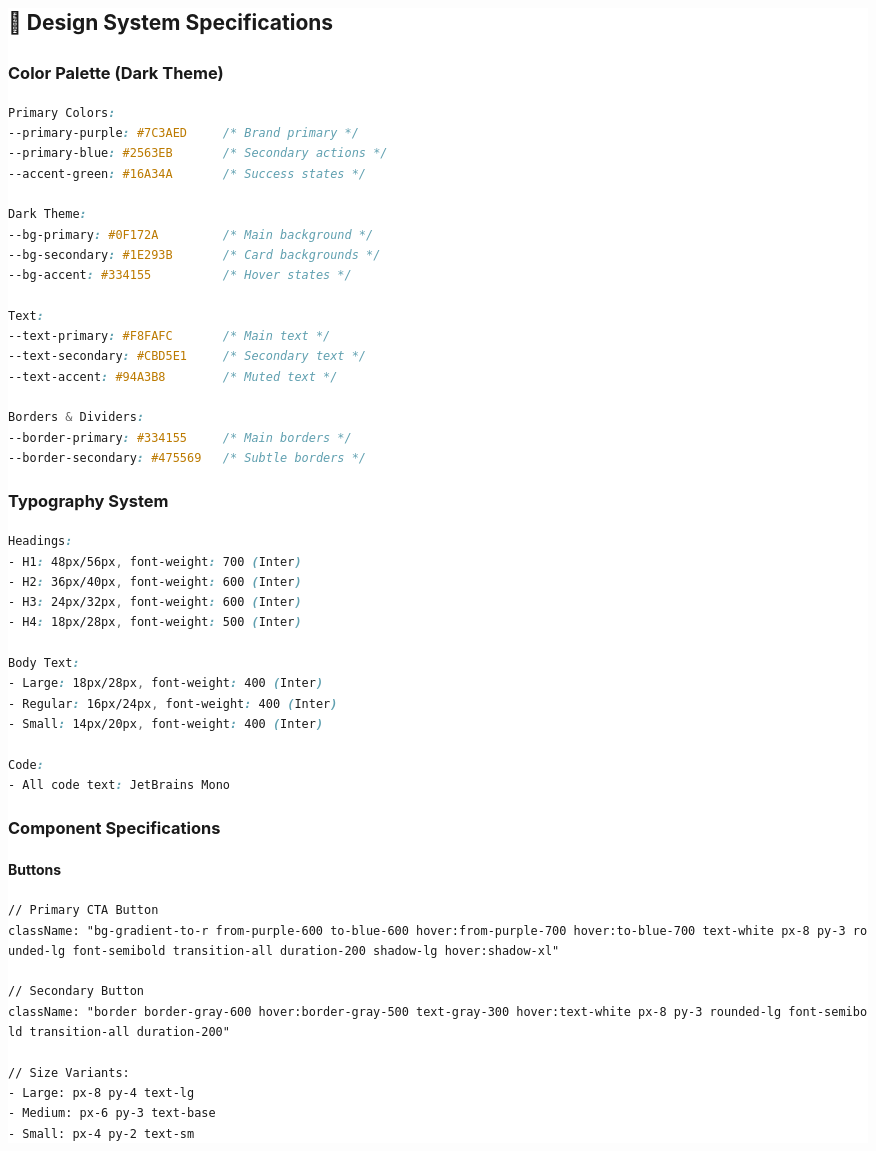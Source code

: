 ## 🎨 **Design System Specifications**

### **Color Palette (Dark Theme)**
```css
Primary Colors:
--primary-purple: #7C3AED     /* Brand primary */
--primary-blue: #2563EB       /* Secondary actions */
--accent-green: #16A34A       /* Success states */

Dark Theme:
--bg-primary: #0F172A         /* Main background */
--bg-secondary: #1E293B       /* Card backgrounds */
--bg-accent: #334155          /* Hover states */

Text:
--text-primary: #F8FAFC       /* Main text */
--text-secondary: #CBD5E1     /* Secondary text */
--text-accent: #94A3B8        /* Muted text */

Borders & Dividers:
--border-primary: #334155     /* Main borders */
--border-secondary: #475569   /* Subtle borders */
```

### **Typography System**
```css
Headings:
- H1: 48px/56px, font-weight: 700 (Inter)
- H2: 36px/40px, font-weight: 600 (Inter)  
- H3: 24px/32px, font-weight: 600 (Inter)
- H4: 18px/28px, font-weight: 500 (Inter)

Body Text:
- Large: 18px/28px, font-weight: 400 (Inter)
- Regular: 16px/24px, font-weight: 400 (Inter)
- Small: 14px/20px, font-weight: 400 (Inter)

Code:
- All code text: JetBrains Mono
```

### **Component Specifications**

#### **Buttons**
```tsx
// Primary CTA Button
className: "bg-gradient-to-r from-purple-600 to-blue-600 hover:from-purple-700 hover:to-blue-700 text-white px-8 py-3 rounded-lg font-semibold transition-all duration-200 shadow-lg hover:shadow-xl"

// Secondary Button  
className: "border border-gray-600 hover:border-gray-500 text-gray-300 hover:text-white px-8 py-3 rounded-lg font-semibold transition-all duration-200"

// Size Variants:
- Large: px-8 py-4 text-lg
- Medium: px-6 py-3 text-base  
- Small: px-4 py-2 text-sm
```
